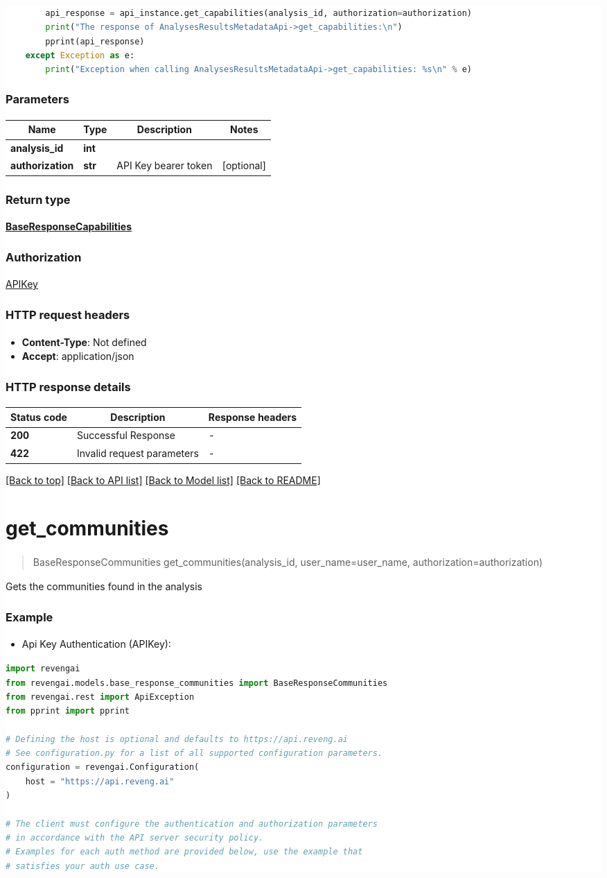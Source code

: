 ```python
        api_response = api_instance.get_capabilities(analysis_id, authorization=authorization)
        print("The response of AnalysesResultsMetadataApi->get_capabilities:\n")
        pprint(api_response)
    except Exception as e:
        print("Exception when calling AnalysesResultsMetadataApi->get_capabilities: %s\n" % e)
```



### Parameters


Name | Type | Description  | Notes
------------- | ------------- | ------------- | -------------
 **analysis_id** | **int**|  | 
 **authorization** | **str**| API Key bearer token | [optional] 

### Return type

[**BaseResponseCapabilities**](BaseResponseCapabilities.md)

### Authorization

[APIKey](../README.md#APIKey)

### HTTP request headers

 - **Content-Type**: Not defined
 - **Accept**: application/json

### HTTP response details

| Status code | Description | Response headers |
|-------------|-------------|------------------|
**200** | Successful Response |  -  |
**422** | Invalid request parameters |  -  |

[[Back to top]](#) [[Back to API list]](../README.md#documentation-for-api-endpoints) [[Back to Model list]](../README.md#documentation-for-models) [[Back to README]](../README.md)

# **get_communities**
> BaseResponseCommunities get_communities(analysis_id, user_name=user_name, authorization=authorization)

Gets the communities found in the analysis

### Example

* Api Key Authentication (APIKey):

```python
import revengai
from revengai.models.base_response_communities import BaseResponseCommunities
from revengai.rest import ApiException
from pprint import pprint

# Defining the host is optional and defaults to https://api.reveng.ai
# See configuration.py for a list of all supported configuration parameters.
configuration = revengai.Configuration(
    host = "https://api.reveng.ai"
)

# The client must configure the authentication and authorization parameters
# in accordance with the API server security policy.
# Examples for each auth method are provided below, use the example that
# satisfies your auth use case.
```